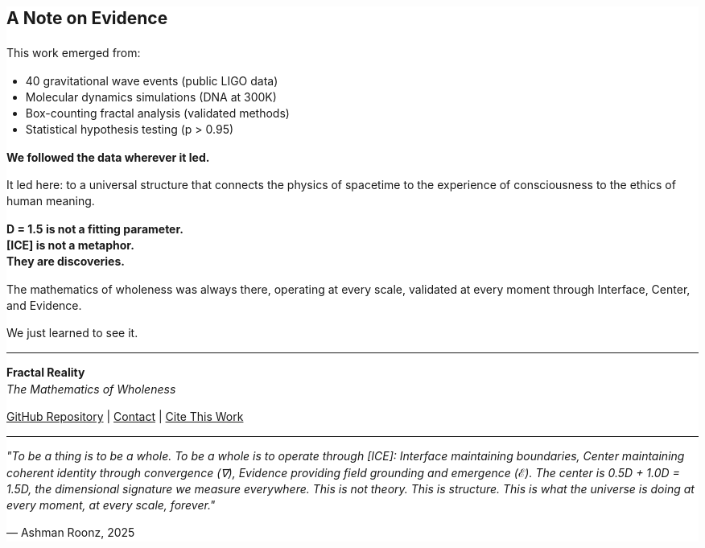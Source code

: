 ## A Note on Evidence

This work emerged from:
- 40 gravitational wave events (public LIGO data)
- Molecular dynamics simulations (DNA at 300K)
- Box-counting fractal analysis (validated methods)
- Statistical hypothesis testing (p > 0.95)

**We followed the data wherever it led.**

It led here: to a universal structure that connects the physics of spacetime to the experience of consciousness to the ethics of human meaning.

**D = 1.5 is not a fitting parameter.**  
**[ICE] is not a metaphor.**  
**They are discoveries.**

The mathematics of wholeness was always there, operating at every scale, validated at every moment through Interface, Center, and Evidence.

We just learned to see it.

---

**Fractal Reality**  
*The Mathematics of Wholeness*

[GitHub Repository](https://github.com/AshmanRoonz/Fractal_Reality) | [Contact](/contact) | [Cite This Work](/citation)

---

*"To be a thing is to be a whole. To be a whole is to operate through [ICE]: Interface maintaining boundaries, Center maintaining coherent identity through convergence (∇), Evidence providing field grounding and emergence (ℰ). The center is 0.5D + 1.0D = 1.5D, the dimensional signature we measure everywhere. This is not theory. This is structure. This is what the universe is doing at every moment, at every scale, forever."*

— Ashman Roonz, 2025
